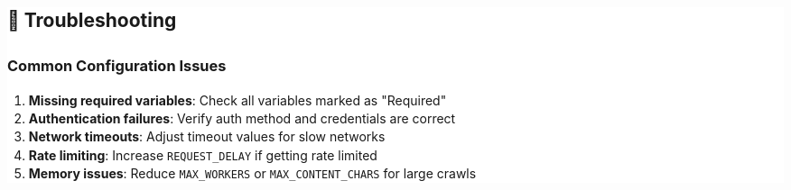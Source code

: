 ## 🐛 Troubleshooting

### Common Configuration Issues

1. **Missing required variables**: Check all variables marked as "Required"
2. **Authentication failures**: Verify auth method and credentials are correct
3. **Network timeouts**: Adjust timeout values for slow networks
4. **Rate limiting**: Increase `REQUEST_DELAY` if getting rate limited
5. **Memory issues**: Reduce `MAX_WORKERS` or `MAX_CONTENT_CHARS` for large crawls
